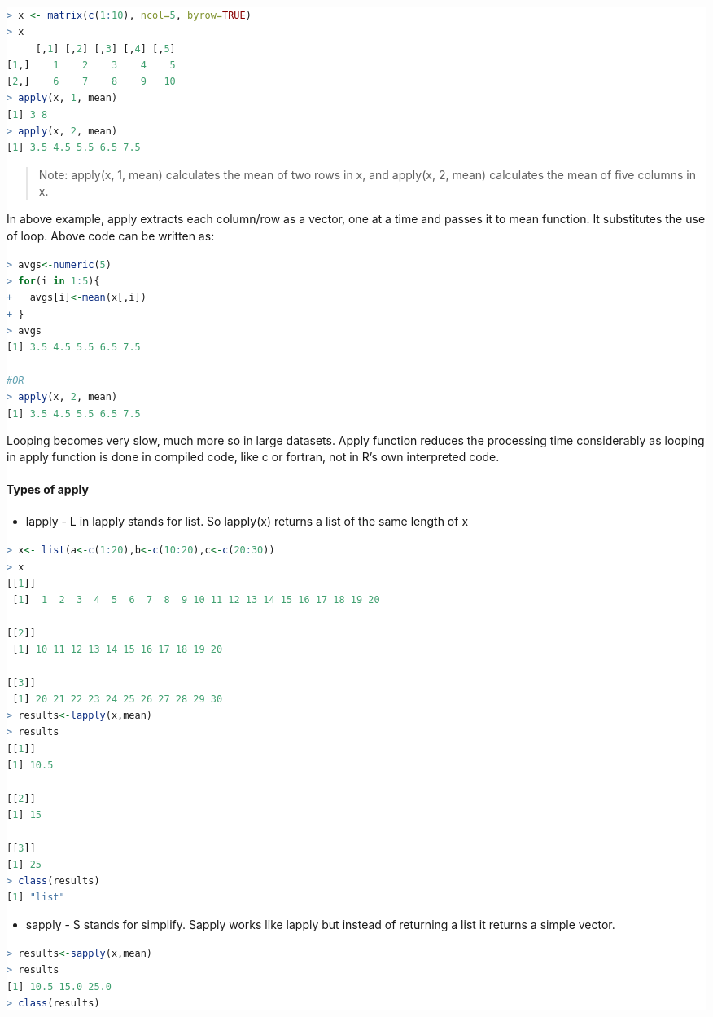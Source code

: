 ```r
> x <- matrix(c(1:10), ncol=5, byrow=TRUE)
> x
     [,1] [,2] [,3] [,4] [,5]
[1,]    1    2    3    4    5
[2,]    6    7    8    9   10
> apply(x, 1, mean)
[1] 3 8
> apply(x, 2, mean)
[1] 3.5 4.5 5.5 6.5 7.5
```
> Note: apply(x, 1, mean) calculates the mean of two rows in x, and  apply(x, 2, mean) calculates the mean of five columns in x.

In above example, apply extracts each column/row as a vector, one at a time and passes it to mean function. It substitutes the use of loop. Above code can be written as:
```r
> avgs<-numeric(5)
> for(i in 1:5){
+   avgs[i]<-mean(x[,i])
+ }
> avgs
[1] 3.5 4.5 5.5 6.5 7.5

#OR
> apply(x, 2, mean)
[1] 3.5 4.5 5.5 6.5 7.5
```
Looping becomes very slow, much more so in large datasets. Apply function reduces the processing time considerably as looping in apply function is done in compiled code, like c or fortran, not in R’s own interpreted code.

#### Types of apply 
* lapply - L in lapply stands for list. So lapply(x)  returns a list of the same length of x
```r
> x<- list(a<-c(1:20),b<-c(10:20),c<-c(20:30))
> x
[[1]]
 [1]  1  2  3  4  5  6  7  8  9 10 11 12 13 14 15 16 17 18 19 20

[[2]]
 [1] 10 11 12 13 14 15 16 17 18 19 20

[[3]]
 [1] 20 21 22 23 24 25 26 27 28 29 30
> results<-lapply(x,mean)
> results
[[1]]
[1] 10.5

[[2]]
[1] 15

[[3]]
[1] 25
> class(results)
[1] "list"
```
* sapply - S stands for simplify. Sapply works like lapply but instead of returning a list it returns a simple vector.
```r
> results<-sapply(x,mean)
> results
[1] 10.5 15.0 25.0
> class(results)
```
